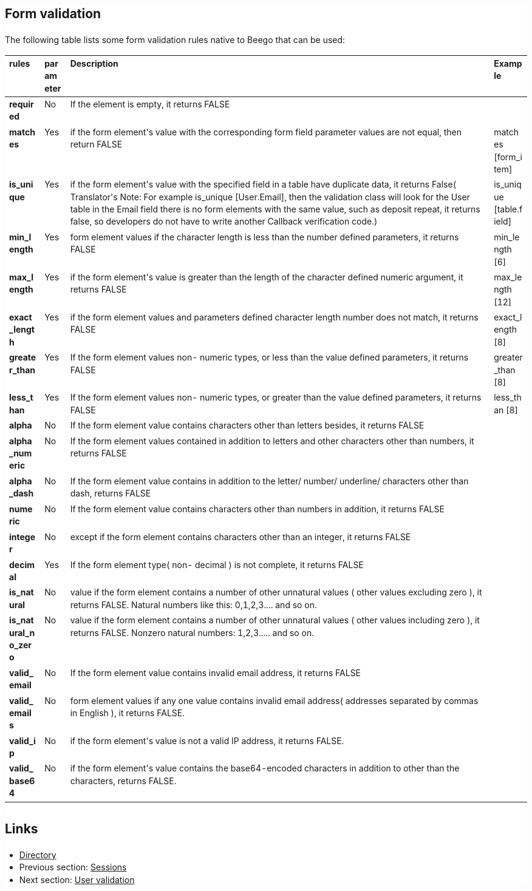 ## Form validation

The following table lists some form validation rules native to Beego that can be used:

| rules | parameter | Description | Example |
| :--- | :--- | :--- | :--- |
| **required** | No | If the element is empty, it returns FALSE |  |
| **matches** | Yes | if the form element's value with the corresponding form field parameter values are not equal, then return FALSE | matches \[form\_item\] |
| **is\_unique** | Yes | if the form element's value with the specified field in a table have duplicate data, it returns False\( Translator's Note: For example is\_unique \[User.Email\], then the validation class will look for the User table in the Email field there is no form elements with the same value, such as deposit repeat, it returns false, so developers do not have to write another Callback verification code.\) | is\_unique \[table.field\] |
| **min\_length** | Yes | form element values if the character length is less than the number defined parameters, it returns FALSE | min\_length \[6\] |
| **max\_length** | Yes | if the form element's value is greater than the length of the character defined numeric argument, it returns FALSE | max\_length \[12\] |
| **exact\_length** | Yes | if the form element values and parameters defined character length number does not match, it returns FALSE | exact\_length \[8\] |
| **greater\_than** | Yes | If the form element values non- numeric types, or less than the value defined parameters, it returns FALSE | greater\_than \[8\] |
| **less\_than** | Yes | If the form element values non- numeric types, or greater than the value defined parameters, it returns FALSE | less\_than \[8\] |
| **alpha** | No | If the form element value contains characters other than letters besides, it returns FALSE |  |
| **alpha\_numeric** | No | If the form element values contained in addition to letters and other characters other than numbers, it returns FALSE |  |
| **alpha\_dash** | No | If the form element value contains in addition to the letter/ number/ underline/ characters other than dash, returns FALSE |  |
| **numeric** | No | If the form element value contains characters other than numbers in addition, it returns FALSE |  |
| **integer** | No | except if the form element contains characters other than an integer, it returns FALSE |  |
| **decimal** | Yes | If the form element type\( non- decimal \) is not complete, it returns FALSE |  |
| **is\_natural** | No | value if the form element contains a number of other unnatural values \( other values excluding zero \), it returns FALSE. Natural numbers like this: 0,1,2,3.... and so on. |  |
| **is\_natural\_no\_zero** | No | value if the form element contains a number of other unnatural values \( other values including zero \), it returns FALSE. Nonzero natural numbers: 1,2,3..... and so on. |  |
| **valid\_email** | No | If the form element value contains invalid email address, it returns FALSE |  |
| **valid\_emails** | No | form element values if any one value contains invalid email address\( addresses separated by commas in English \), it returns FALSE. |  |
| **valid\_ip** | No | if the form element's value is not a valid IP address, it returns FALSE. |  |
| **valid\_base64** | No | if the form element's value contains the base64-encoded characters in addition to other than the characters, returns FALSE. |  |

## Links

* [Directory](preface.md)
* Previous section: [Sessions](14.2.md)
* Next section: [User validation](14.4.md)

